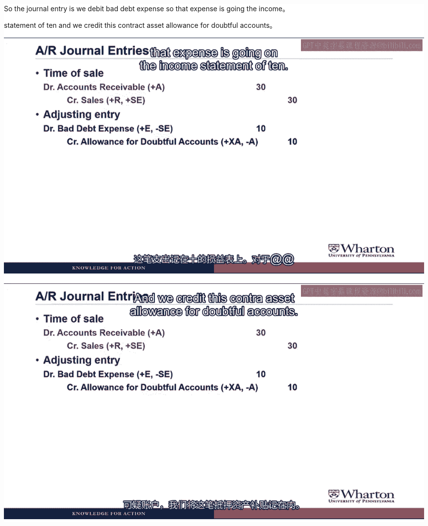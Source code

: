 So the journal entry is we debit bad debt expense so that expense is going the income。

statement of ten and we credit this contract asset allowance for doubtful accounts。

![](img/483fed518d799acc9cd91407329cb678_139.png)

![](img/483fed518d799acc9cd91407329cb678_140.png)
